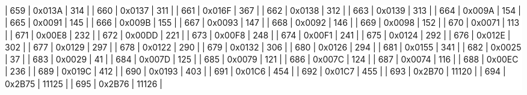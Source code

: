 |     659 | 0x013A      |         314 |
|     660 | 0x0137      |         311 |
|     661 | 0x016F      |         367 |
|     662 | 0x0138      |         312 |
|     663 | 0x0139      |         313 |
|     664 | 0x009A      |         154 |
|     665 | 0x0091      |         145 |
|     666 | 0x009B      |         155 |
|     667 | 0x0093      |         147 |
|     668 | 0x0092      |         146 |
|     669 | 0x0098      |         152 |
|     670 | 0x0071      |         113 |
|     671 | 0x00E8      |         232 |
|     672 | 0x00DD      |         221 |
|     673 | 0x00F8      |         248 |
|     674 | 0x00F1      |         241 |
|     675 | 0x0124      |         292 |
|     676 | 0x012E      |         302 |
|     677 | 0x0129      |         297 |
|     678 | 0x0122      |         290 |
|     679 | 0x0132      |         306 |
|     680 | 0x0126      |         294 |
|     681 | 0x0155      |         341 |
|     682 | 0x0025      |          37 |
|     683 | 0x0029      |          41 |
|     684 | 0x007D      |         125 |
|     685 | 0x0079      |         121 |
|     686 | 0x007C      |         124 |
|     687 | 0x0074      |         116 |
|     688 | 0x00EC      |         236 |
|     689 | 0x019C      |         412 |
|     690 | 0x0193      |         403 |
|     691 | 0x01C6      |         454 |
|     692 | 0x01C7      |         455 |
|     693 | 0x2B70      |       11120 |
|     694 | 0x2B75      |       11125 |
|     695 | 0x2B76      |       11126 |